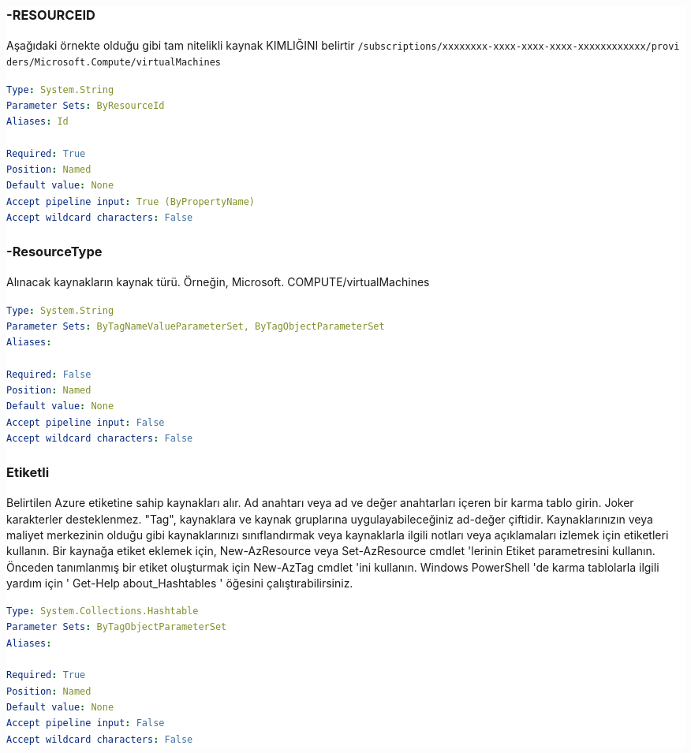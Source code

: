 ### -RESOURCEID
Aşağıdaki örnekte olduğu gibi tam nitelikli kaynak KIMLIĞINI belirtir `/subscriptions/xxxxxxxx-xxxx-xxxx-xxxx-xxxxxxxxxxxx/providers/Microsoft.Compute/virtualMachines`

```yaml
Type: System.String
Parameter Sets: ByResourceId
Aliases: Id

Required: True
Position: Named
Default value: None
Accept pipeline input: True (ByPropertyName)
Accept wildcard characters: False
```

### -ResourceType
Alınacak kaynakların kaynak türü. Örneğin, Microsoft. COMPUTE/virtualMachines

```yaml
Type: System.String
Parameter Sets: ByTagNameValueParameterSet, ByTagObjectParameterSet
Aliases:

Required: False
Position: Named
Default value: None
Accept pipeline input: False
Accept wildcard characters: False
```

### Etiketli

Belirtilen Azure etiketine sahip kaynakları alır. Ad anahtarı veya ad ve değer anahtarları içeren bir karma tablo girin. Joker karakterler desteklenmez. "Tag", kaynaklara ve kaynak gruplarına uygulayabileceğiniz ad-değer çiftidir. Kaynaklarınızın veya maliyet merkezinin olduğu gibi kaynaklarınızı sınıflandırmak veya kaynaklarla ilgili notları veya açıklamaları izlemek için etiketleri kullanın. Bir kaynağa etiket eklemek için, New-AzResource veya Set-AzResource cmdlet 'lerinin Etiket parametresini kullanın. Önceden tanımlanmış bir etiket oluşturmak için New-AzTag cmdlet 'ini kullanın. Windows PowerShell 'de karma tablolarla ilgili yardım için ' Get-Help about_Hashtables ' öğesini çalıştırabilirsiniz.

```yaml
Type: System.Collections.Hashtable
Parameter Sets: ByTagObjectParameterSet
Aliases:

Required: True
Position: Named
Default value: None
Accept pipeline input: False
Accept wildcard characters: False
```
